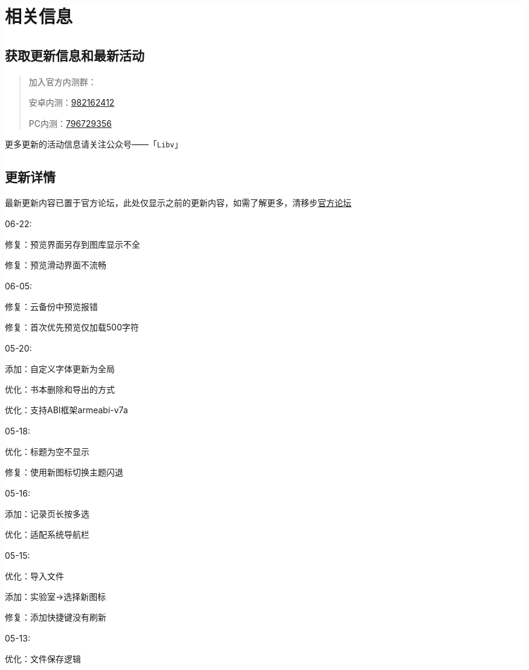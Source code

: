 # 相关信息

## 获取更新信息和最新活动

> 加入官方内测群：
>
> 安卓内测：[982162412](https://jq.qq.com/?_wv=1027&k=6GWzGtqV)
>
> PC内测：[796729356](https://jq.qq.com/?_wv=1027&k=hx3ah4CI)

更多更新的活动信息请关注公众号——「`Libv`」

## 更新详情

最新更新内容已置于官方论坛，此处仅显示之前的更新内容，如需了解更多，清移步[官方论坛](https://runningstars.cn)

06-22:

修复：预览界面另存到图库显示不全

修复：预览滑动界面不流畅

06-05:

修复：云备份中预览报错

修复：首次优先预览仅加载500字符

05-20:

添加：自定义字体更新为全局

优化：书本删除和导出的方式

优化：支持ABI框架armeabi-v7a

05-18:

优化：标题为空不显示

修复：使用新图标切换主题闪退

05-16:

添加：记录页长按多选

优化：适配系统导航栏

05-15:

优化：导入文件

添加：实验室->选择新图标

修复：添加快捷键没有刷新

05-13:

优化：文件保存逻辑
